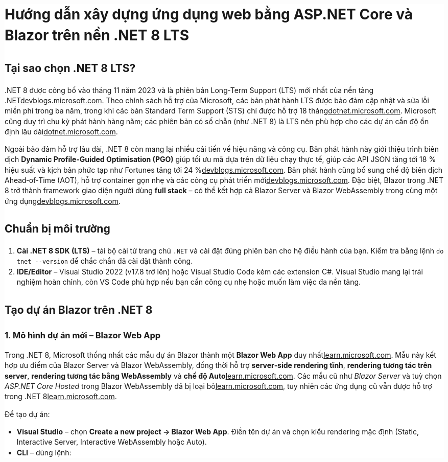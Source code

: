 # Hướng dẫn xây dựng ứng dụng web bằng ASP.NET Core và Blazor trên nền .NET 8 LTS

## Tại sao chọn .NET 8 LTS?

.NET 8 được công bố vào tháng 11 năm 2023 và là phiên bản Long‑Term Support (LTS) mới nhất của nền tảng .NET[devblogs.microsoft.com](https://devblogs.microsoft.com/dotnet/announcing-dotnet-8/). Theo chính sách hỗ trợ của Microsoft, các bản phát hành LTS được bảo đảm cập nhật và sửa lỗi miễn phí trong ba năm, trong khi các bản Standard Term Support (STS) chỉ được hỗ trợ 18 tháng[dotnet.microsoft.com](https://dotnet.microsoft.com/en-us/platform/support/policy/dotnet-core). Microsoft cũng duy trì chu kỳ phát hành hàng năm; các phiên bản có số chẵn (như .NET 8) là LTS nên phù hợp cho các dự án cần độ ổn định lâu dài[dotnet.microsoft.com](https://dotnet.microsoft.com/en-us/platform/support/policy/dotnet-core).

Ngoài bảo đảm hỗ trợ lâu dài, .NET 8 còn mang lại nhiều cải tiến về hiệu năng và công cụ. Bản phát hành này giới thiệu trình biên dịch **Dynamic Profile‑Guided Optimisation (PGO)** giúp tối ưu mã dựa trên dữ liệu chạy thực tế, giúp các API JSON tăng tới 18 % hiệu suất và kịch bản phức tạp như Fortunes tăng tới 24 %[devblogs.microsoft.com](https://devblogs.microsoft.com/dotnet/announcing-dotnet-8/). Bản phát hành cũng bổ sung chế độ biên dịch Ahead‑of‑Time (AOT), hỗ trợ container gọn nhẹ và các công cụ phát triển mới[devblogs.microsoft.com](https://devblogs.microsoft.com/dotnet/announcing-dotnet-8/). Đặc biệt, Blazor trong .NET 8 trở thành framework giao diện người dùng **full stack** – có thể kết hợp cả Blazor Server và Blazor WebAssembly trong cùng một ứng dụng[devblogs.microsoft.com](https://devblogs.microsoft.com/dotnet/announcing-dotnet-8/).

## Chuẩn bị môi trường

1. **Cài .NET 8 SDK (LTS)** – tải bộ cài từ trang chủ `.NET` và cài đặt đúng phiên bản cho hệ điều hành của bạn. Kiểm tra bằng lệnh `dotnet --version` để chắc chắn đã cài đặt thành công.
2. **IDE/Editor** – Visual Studio 2022 (v17.8 trở lên) hoặc Visual Studio Code kèm các extension C#. Visual Studio mang lại trải nghiệm hoàn chỉnh, còn VS Code phù hợp nếu bạn cần công cụ nhẹ hoặc muốn làm việc đa nền tảng.

## Tạo dự án Blazor trên .NET 8

### 1. Mô hình dự án mới – **Blazor Web App**

Trong .NET 8, Microsoft thống nhất các mẫu dự án Blazor thành một **Blazor Web App** duy nhất[learn.microsoft.com](https://learn.microsoft.com/en-us/aspnet/core/release-notes/aspnetcore-8.0). Mẫu này kết hợp ưu điểm của Blazor Server và Blazor WebAssembly, đồng thời hỗ trợ **server‑side rendering tĩnh**, **rendering tương tác trên server**, **rendering tương tác bằng WebAssembly** và **chế độ Auto**[learn.microsoft.com](https://learn.microsoft.com/en-us/aspnet/core/release-notes/aspnetcore-8.0). Các mẫu cũ như _Blazor Server_ và tuỳ chọn _ASP.NET Core Hosted_ trong Blazor WebAssembly đã bị loại bỏ[learn.microsoft.com](https://learn.microsoft.com/en-us/aspnet/core/release-notes/aspnetcore-8.0), tuy nhiên các ứng dụng cũ vẫn được hỗ trợ trong .NET 8[learn.microsoft.com](https://learn.microsoft.com/en-us/aspnet/core/release-notes/aspnetcore-8.0).

Để tạo dự án:

* **Visual Studio** – chọn **Create a new project → Blazor Web App**. Điền tên dự án và chọn kiểu rendering mặc định (Static, Interactive Server, Interactive WebAssembly hoặc Auto).
*   **CLI** – dùng lệnh:
